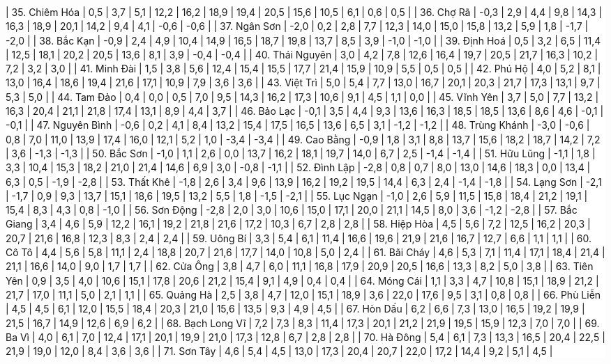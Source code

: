 | 35. Chiêm Hóa    | 0,5    | 3,7    | 5,1   | 12,2  | 16,2   | 18,9  | 19,4   | 20,5   | 15,6  | 10,5  | 6,1   | 0,6    | 0,5    |
| 36. Chợ Rã       | -0,3   | 2,9    | 4,4   | 9,8   | 14,3   | 16,3  | 18,9   | 20,1   | 14,2  | 9,4   | 4,1   | -0,6   | -0,6   |
| 37. Ngân Sơn     | -2,0   | 0,2    | 2,8   | 7,7   | 12,3   | 14,0  | 15,0   | 15,8   | 13,2  | 5,9   | 1,8   | -1,7   | -2,0   |
| 38. Bắc Kạn      | -0,9   | 2,4    | 4,9   | 10,4  | 14,9   | 16,5  | 18,7   | 19,8   | 13,7  | 8,5   | 3,9   | -1,0   | -1,0   |
| 39. Định Hoá     | 0,5    | 3,2    | 6,5   | 11,4  | 12,5   | 18,1  | 20,2   | 20,5   | 13,6  | 8,1   | 3,9   | -0,4   | -0,4   |
| 40. Thái Nguyên  | 3,0    | 4,2    | 7,8   | 12,6  | 16,4   | 19,7  | 20,5   | 21,7   | 16,3  | 10,2  | 7,2   | 3,2    | 3,0    |
| 41. Minh Đài     | 1,5    | 3,8    | 5,6   | 12,4  | 15,4   | 15,5  | 17,7   | 21,4   | 15,9  | 10,9  | 5,5   | 0,5    | 0,5    |
| 42. Phú Hộ       | 4,0    | 5,2    | 8,1   | 13,0  | 16,4   | 18,6  | 19,4   | 21,6   | 17,1  | 10,9  | 7,9   | 3,6    | 3,6    |
| 43. Việt Trì     | 5,0    | 5,4    | 7,7   | 13,0  | 16,7   | 20,1  | 20,3   | 21,7   | 17,3  | 13,1  | 9,7   | 5,3    | 5,0    |
| 44. Tam Đảo      | 0,4    | 0,0    | 0,5   | 7,0   | 9,5    | 14,3  | 16,2   | 17,3   | 10,6  | 9,1   | 4,5   | 1,1    | 0,0    |
| 45. Vĩnh Yên     | 3,7    | 5,0    | 7,7   | 13,2  | 16,3   | 20,4  | 21,1   | 21,8   | 17,4  | 13,1  | 8,9   | 4,4    | 3,7    |
| 46. Bảo Lạc      | -0,1   | 3,5    | 4,4   | 9,3   | 13,6   | 16,3  | 18,5   | 18,5   | 13,6  | 8,6   | 4,6   | -0,1   | -0,1   |
| 47. Nguyên Bình  | -0,6   | 0,2    | 4,1   | 8,4   | 13,2   | 15,4  | 17,5   | 16,5   | 13,6  | 6,5   | 3,1   | -1,2   | -1,2   |
| 48. Trùng Khánh  | -3,0   | -0,6   | 0,8   | 7,0   | 11,0   | 13,9  | 17,4   | 16,0   | 12,1  | 5,2   | 1,0   | -3,4   | -3,4   |
| 49. Cao Bằng     | -0,9   | 1,8    | 3,1   | 8,8   | 13,7   | 15,6  | 18,2   | 18,7   | 14,2  | 7,2   | 3,6   | -1,3   | -1,3   |
| 50. Bắc Sơn      | -1,0   | 1,1    | 2,6   | 0,0   | 13,7   | 16,2  | 18,1   | 19,7   | 14,0  | 6,7   | 2,5   | -1,4   | -1,4   |
| 51. Hữu Lũng     | -1,1   | 1,8    | 3,3   | 10,4  | 15,3   | 18,2  | 21,0   | 21,4   | 14,6  | 6,9   | 3,0   | -0,8   | -1,1   |
| 52. Đình Lập     | -2,8   | 0,8    | 0,7   | 8,0   | 13,0   | 14,6  | 18,3   | 0,0    | 13,4  | 6,3   | 0,5   | -1,9   | -2,8   |
| 53. Thất Khê     | -1,8   | 2,6    | 3,4   | 9,6   | 13,9   | 16,2  | 19,2   | 19,5   | 14,4  | 6,3   | 2,4   | -1,4   | -1,8   |
| 54. Lạng Sơn     | -2,1   | -1,7   | 0,9   | 9,3   | 13,7   | 15,1  | 18,6   | 19,5   | 13,2  | 5,5   | 1,8   | -1,5   | -2,1   |
| 55. Lục Ngạn     | -1,0   | 2,6    | 5,9   | 11,5  | 15,8   | 18,4  | 21,2   | 19,1   | 15,4  | 8,3   | 4,3   | 0,8    | -1,0   |
| 56. Sơn Động     | -2,8   | 2,0    | 3,0   | 10,6  | 15,0   | 17,1  | 20,0   | 21,1   | 14,5  | 8,0   | 3,6   | -1,2   | -2,8   |
| 57. Bắc Giang    | 3,4    | 4,6    | 5,9   | 12,2  | 16,1   | 19,2  | 21,8   | 21,6   | 17,2  | 10,3  | 6,7   | 2,8    | 2,8    |
| 58. Hiệp Hòa     | 4,5    | 5,6    | 7,2   | 12,5  | 16,2   | 20,3  | 20,7   | 21,6   | 16,8  | 12,3  | 8,3   | 2,4    | 2,4    |
| 59. Uông Bí      | 3,3    | 5,4    | 6,1   | 11,4  | 16,6   | 19,6  | 21,9   | 21,6   | 16,7  | 12,7  | 6,6   | 1,1    | 1,1    |
| 60. Cô Tô        | 4,4    | 5,6    | 5,8   | 11,1  | 2,4    | 18,8  | 20,7   | 21,6   | 17,7  | 14,0  | 10,8  | 5,0    | 2,4    |
| 61. Bãi Cháy     | 4,6   | 5,3   | 7,1   | 11,4      | 17,1   | 18,4   | 21,4   | 21,1   | 16,6      | 14,0      | 9,0   | 1,7   | 1,7   |
| 62. Cửa Ông      | 3,8   | 4,7   | 6,0   | 11,1      | 16,8   | 17,9   | 20,9   | 20,5   | 16,6      | 13,3      | 8,2   | 5,0   | 3,8   |
| 63. Tiên Yên     | 0,9   | 3,5   | 4,0   | 10,6      | 15,1   | 17,8   | 20,6   | 21,2   | 15,4      | 9,1       | 4,9   | 0,4   | 0,4   |
| 64. Móng Cái     | 1,1   | 3,3   | 4,7   | 10,8      | 15,1   | 18,9   | 21,2   | 21,7   | 17,0      | 11,1      | 5,0   | 2,1   | 1,1   |
| 65. Quảng Hà     | 2,5   | 3,8   | 4,7   | 12,0      | 15,1   | 18,9   | 3,6    | 22,0   | 17,6      | 9,5       | 3,1   | 0,8   | 0,8   |
| 66. Phù Liễn     | 4,5   | 4,5   | 6,1   | 12,0      | 15,5   | 18,4   | 20,3   | 21,0   | 15,6      | 13,5      | 9,3   | 4,9   | 4,5   |
| 67. Hòn Dấu      | 6,2   | 6,6   | 7,3   | 13,0      | 16,5   | 19,2   | 19,9   | 21,5   | 16,7      | 14,9      | 12,6  | 6,9   | 6,2   |
| 68. Bạch Long Vĩ | 7,2   | 7,3   | 8,3   | 11,4      | 17,3   | 20,1   | 21,2   | 21,9   | 19,5      | 15,9      | 12,3  | 7,0   | 7,0   |
| 69. Ba Vì        | 4,0   | 6,1   | 7,0   | 12,4      | 17,1   | 20,1   | 19,9   | 21,0   | 17,3      | 12,8      | 6,7   | 2,8   | 2,8   |
| 70. Hà Đông      | 5,4   | 6,1   | 7,3   | 13,3      | 16,5   | 20,4   | 22,5   | 21,9   | 19,0      | 12,0      | 8,4   | 3,6   | 3,6   |
| 71. Sơn Tây      | 4,6   | 5,4   | 4,5   | 13,0      | 17,3   | 20,4   | 20,7   | 22,0   | 17,2      | 14,4      | 9,2   | 5,1   | 4,5   |